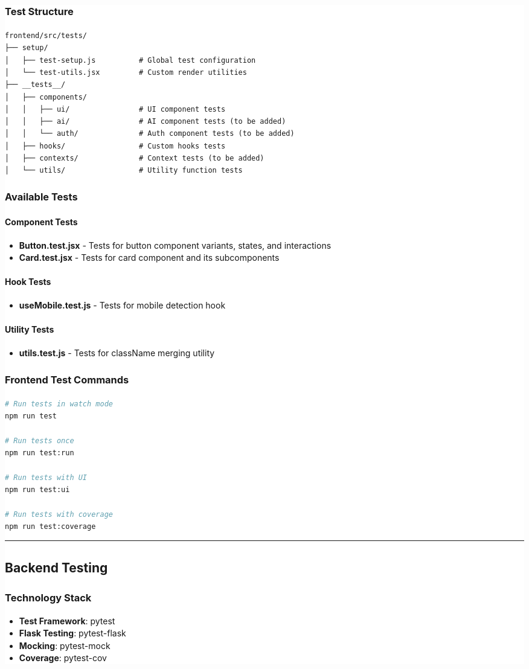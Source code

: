 ### Test Structure

```
frontend/src/tests/
├── setup/
│   ├── test-setup.js          # Global test configuration
│   └── test-utils.jsx         # Custom render utilities
├── __tests__/
│   ├── components/
│   │   ├── ui/                # UI component tests
│   │   ├── ai/                # AI component tests (to be added)
│   │   └── auth/              # Auth component tests (to be added)
│   ├── hooks/                 # Custom hooks tests
│   ├── contexts/              # Context tests (to be added)
│   └── utils/                 # Utility function tests
```

### Available Tests

#### Component Tests
- **Button.test.jsx** - Tests for button component variants, states, and interactions
- **Card.test.jsx** - Tests for card component and its subcomponents

#### Hook Tests
- **useMobile.test.js** - Tests for mobile detection hook

#### Utility Tests
- **utils.test.js** - Tests for className merging utility

### Frontend Test Commands

```bash
# Run tests in watch mode
npm run test

# Run tests once
npm run test:run

# Run tests with UI
npm run test:ui

# Run tests with coverage
npm run test:coverage
```

---

## Backend Testing

### Technology Stack

- **Test Framework**: pytest
- **Flask Testing**: pytest-flask
- **Mocking**: pytest-mock
- **Coverage**: pytest-cov
